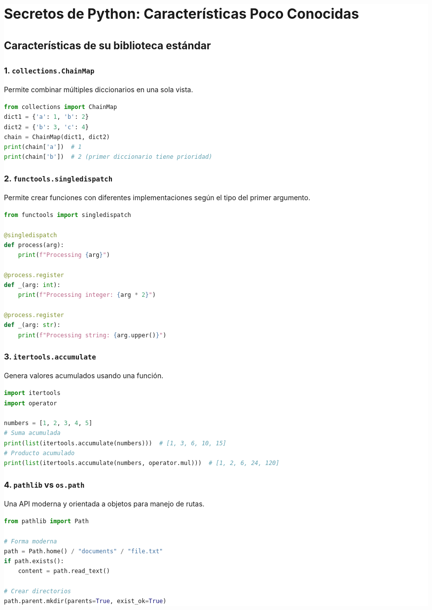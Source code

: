 # Secretos de Python: Características Poco Conocidas

## Características de su biblioteca estándar

### 1. `collections.ChainMap`
Permite combinar múltiples diccionarios en una sola vista.
```python
from collections import ChainMap
dict1 = {'a': 1, 'b': 2}
dict2 = {'b': 3, 'c': 4}
chain = ChainMap(dict1, dict2)
print(chain['a'])  # 1
print(chain['b'])  # 2 (primer diccionario tiene prioridad)
```

### 2. `functools.singledispatch`
Permite crear funciones con diferentes implementaciones según el tipo del primer argumento.
```python
from functools import singledispatch

@singledispatch
def process(arg):
    print(f"Processing {arg}")

@process.register
def _(arg: int):
    print(f"Processing integer: {arg * 2}")

@process.register
def _(arg: str):
    print(f"Processing string: {arg.upper()}")
```

### 3. `itertools.accumulate`
Genera valores acumulados usando una función.
```python
import itertools
import operator

numbers = [1, 2, 3, 4, 5]
# Suma acumulada
print(list(itertools.accumulate(numbers)))  # [1, 3, 6, 10, 15]
# Producto acumulado
print(list(itertools.accumulate(numbers, operator.mul)))  # [1, 2, 6, 24, 120]
```

### 4. `pathlib` vs `os.path`
Una API moderna y orientada a objetos para manejo de rutas.
```python
from pathlib import Path

# Forma moderna
path = Path.home() / "documents" / "file.txt"
if path.exists():
    content = path.read_text()
    
# Crear directorios
path.parent.mkdir(parents=True, exist_ok=True)
```
